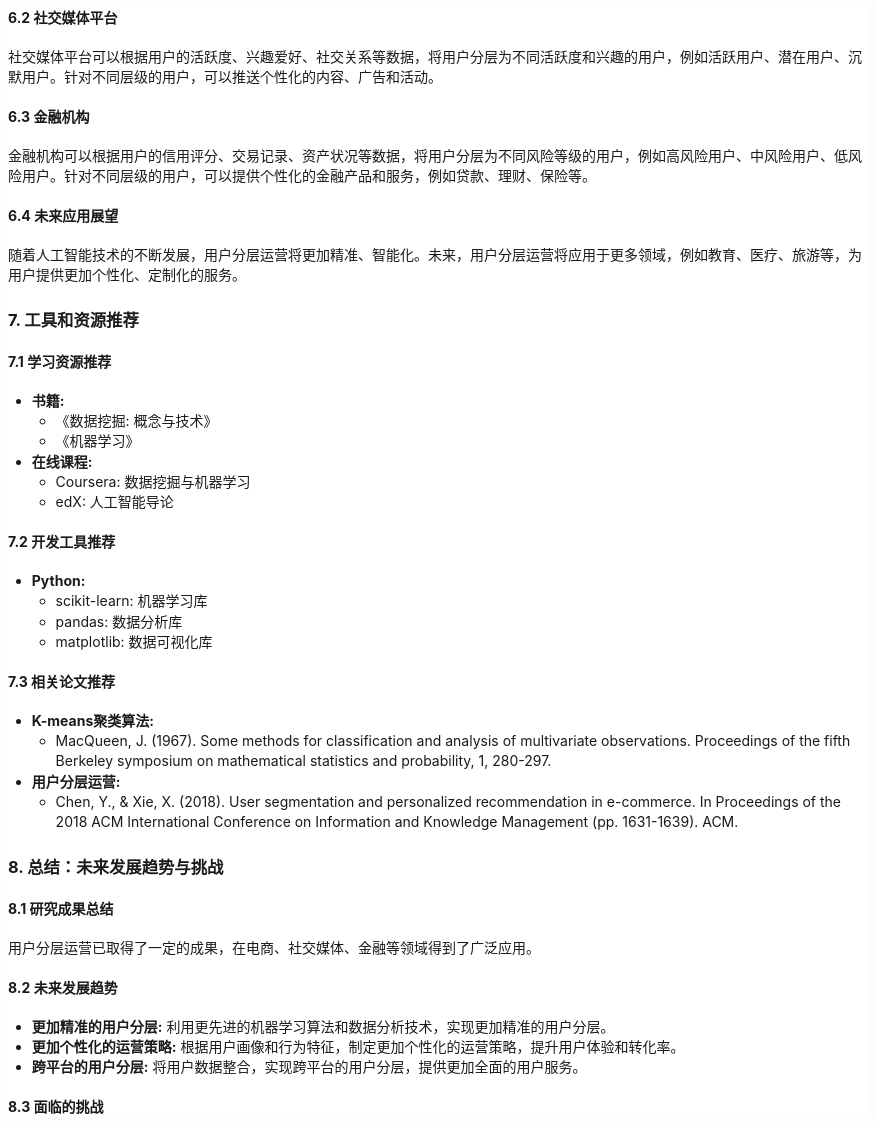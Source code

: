 #### 6.2 社交媒体平台

社交媒体平台可以根据用户的活跃度、兴趣爱好、社交关系等数据，将用户分层为不同活跃度和兴趣的用户，例如活跃用户、潜在用户、沉默用户。针对不同层级的用户，可以推送个性化的内容、广告和活动。

#### 6.3 金融机构

金融机构可以根据用户的信用评分、交易记录、资产状况等数据，将用户分层为不同风险等级的用户，例如高风险用户、中风险用户、低风险用户。针对不同层级的用户，可以提供个性化的金融产品和服务，例如贷款、理财、保险等。

#### 6.4 未来应用展望

随着人工智能技术的不断发展，用户分层运营将更加精准、智能化。未来，用户分层运营将应用于更多领域，例如教育、医疗、旅游等，为用户提供更加个性化、定制化的服务。

### 7. 工具和资源推荐

#### 7.1 学习资源推荐

* **书籍:**
    * 《数据挖掘: 概念与技术》
    * 《机器学习》
* **在线课程:**
    * Coursera: 数据挖掘与机器学习
    * edX: 人工智能导论

#### 7.2 开发工具推荐

* **Python:** 
    * scikit-learn: 机器学习库
    * pandas: 数据分析库
    * matplotlib: 数据可视化库

#### 7.3 相关论文推荐

* **K-means聚类算法:**
    * MacQueen, J. (1967). Some methods for classification and analysis of multivariate observations. Proceedings of the fifth Berkeley symposium on mathematical statistics and probability, 1, 280-297.
* **用户分层运营:**
    * Chen, Y., & Xie, X. (2018). User segmentation and personalized recommendation in e-commerce. In Proceedings of the 2018 ACM International Conference on Information and Knowledge Management (pp. 1631-1639). ACM.

### 8. 总结：未来发展趋势与挑战

#### 8.1 研究成果总结

用户分层运营已取得了一定的成果，在电商、社交媒体、金融等领域得到了广泛应用。

#### 8.2 未来发展趋势

* **更加精准的用户分层:** 利用更先进的机器学习算法和数据分析技术，实现更加精准的用户分层。
* **更加个性化的运营策略:** 根据用户画像和行为特征，制定更加个性化的运营策略，提升用户体验和转化率。
* **跨平台的用户分层:** 将用户数据整合，实现跨平台的用户分层，提供更加全面的用户服务。

#### 8.3 面临的挑战
